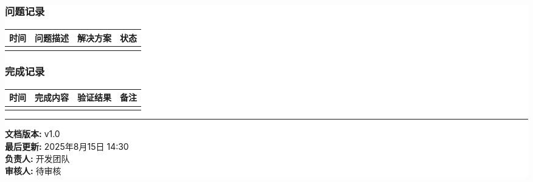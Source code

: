 ### 问题记录
| 时间 | 问题描述 | 解决方案 | 状态 |
|------|----------|----------|------|
|      |          |          |      |

### 完成记录
| 时间 | 完成内容 | 验证结果 | 备注 |
|------|----------|----------|------|
|      |          |          |      |

---

**文档版本:** v1.0  
**最后更新:** 2025年8月15日 14:30  
**负责人:** 开发团队  
**审核人:** 待审核
